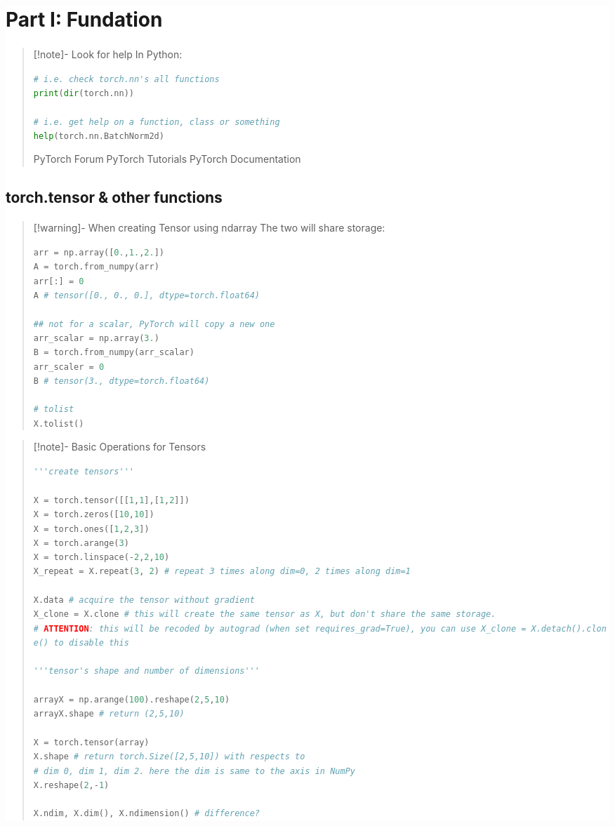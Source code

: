 
# Part I: Fundation

>[!note]- Look for help
>In Python:
>```Python
># i.e. check torch.nn's all functions
>print(dir(torch.nn))
>
># i.e. get help on a function, class or something
>help(torch.nn.BatchNorm2d)
>```
>PyTorch Forum
>PyTorch Tutorials
>PyTorch Documentation

## torch.tensor & other functions

>[!warning]- When creating Tensor using ndarray
>The two will share storage:
>```Python
>arr = np.array([0.,1.,2.])
>A = torch.from_numpy(arr)
>arr[:] = 0
>A # tensor([0., 0., 0.], dtype=torch.float64)
>
>## not for a scalar, PyTorch will copy a new one
>arr_scalar = np.array(3.)
>B = torch.from_numpy(arr_scalar)
>arr_scaler = 0
>B # tensor(3., dtype=torch.float64)
>
># tolist
>X.tolist()
>```

>[!note]- Basic Operations for Tensors
>```Python
>'''create tensors'''
>
>X = torch.tensor([[1,1],[1,2]])
>X = torch.zeros([10,10])
>X = torch.ones([1,2,3])
>X = torch.arange(3)
>X = torch.linspace(-2,2,10)
>X_repeat = X.repeat(3, 2) # repeat 3 times along dim=0, 2 times along dim=1
>
>X.data # acquire the tensor without gradient
>X_clone = X.clone # this will create the same tensor as X, but don't share the same storage. 
># ATTENTION: this will be recoded by autograd (when set requires_grad=True), you can use X_clone = X.detach().clone() to disable this
>
>'''tensor's shape and number of dimensions'''
>
>arrayX = np.arange(100).reshape(2,5,10)
>arrayX.shape # return (2,5,10)
>
>X = torch.tensor(array)
>X.shape # return torch.Size([2,5,10]) with respects to 
># dim 0, dim 1, dim 2. here the dim is same to the axis in NumPy
>X.reshape(2,-1)
>
>X.ndim, X.dim(), X.ndimension() # difference?